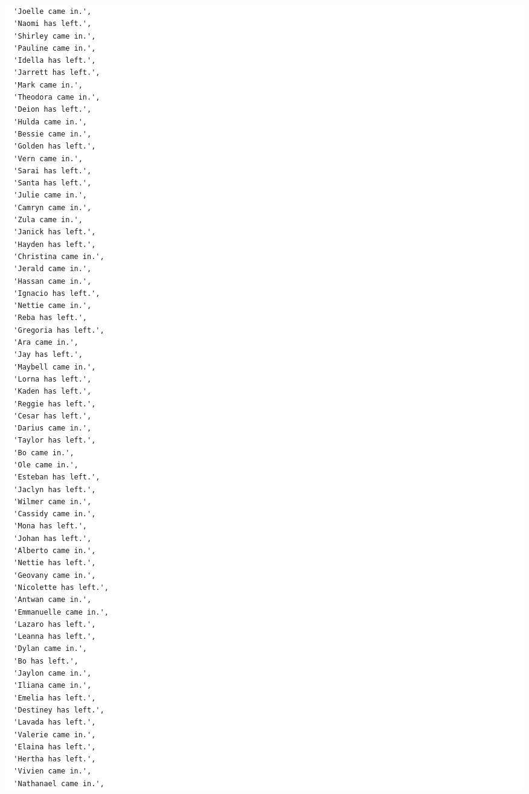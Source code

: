       'Joelle came in.',
      'Naomi has left.',
      'Shirley came in.',
      'Pauline came in.',
      'Idella has left.',
      'Jarrett has left.',
      'Mark came in.',
      'Theodora came in.',
      'Deion has left.',
      'Hulda came in.',
      'Bessie came in.',
      'Golden has left.',
      'Vern came in.',
      'Sarai has left.',
      'Santa has left.',
      'Julie came in.',
      'Camryn came in.',
      'Zula came in.',
      'Janick has left.',
      'Hayden has left.',
      'Christina came in.',
      'Jerald came in.',
      'Hassan came in.',
      'Ignacio has left.',
      'Nettie came in.',
      'Reba has left.',
      'Gregoria has left.',
      'Ara came in.',
      'Jay has left.',
      'Maybell came in.',
      'Lorna has left.',
      'Kaden has left.',
      'Reggie has left.',
      'Cesar has left.',
      'Darius came in.',
      'Taylor has left.',
      'Bo came in.',
      'Ole came in.',
      'Esteban has left.',
      'Jaclyn has left.',
      'Wilmer came in.',
      'Cassidy came in.',
      'Mona has left.',
      'Johan has left.',
      'Alberto came in.',
      'Nettie has left.',
      'Geovany came in.',
      'Nicolette has left.',
      'Antwan came in.',
      'Emmanuelle came in.',
      'Lazaro has left.',
      'Leanna has left.',
      'Dylan came in.',
      'Bo has left.',
      'Jaylon came in.',
      'Iliana came in.',
      'Emelia has left.',
      'Destiney has left.',
      'Lavada has left.',
      'Valerie came in.',
      'Elaina has left.',
      'Hertha has left.',
      'Vivien came in.',
      'Nathanael came in.',
